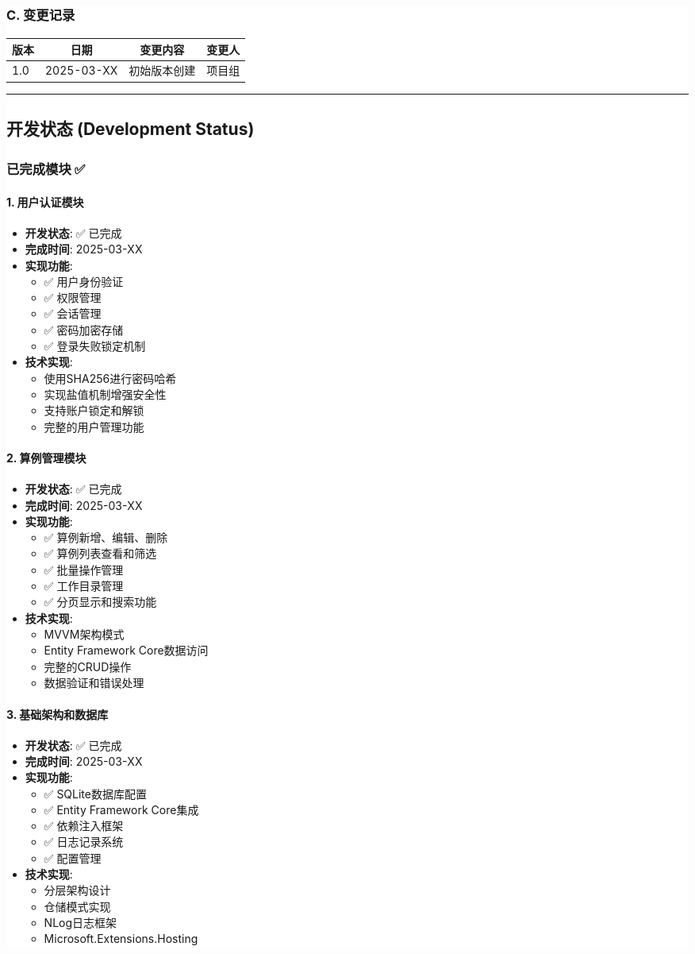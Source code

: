 ### C. 变更记录
| 版本 | 日期 | 变更内容 | 变更人 |
|------|------|----------|--------|
| 1.0 | 2025-03-XX | 初始版本创建 | 项目组 |

---

## 开发状态 (Development Status)

### 已完成模块 ✅

#### 1. 用户认证模块
- **开发状态**: ✅ 已完成
- **完成时间**: 2025-03-XX
- **实现功能**:
  - ✅ 用户身份验证
  - ✅ 权限管理 
  - ✅ 会话管理
  - ✅ 密码加密存储
  - ✅ 登录失败锁定机制
- **技术实现**:
  - 使用SHA256进行密码哈希
  - 实现盐值机制增强安全性
  - 支持账户锁定和解锁
  - 完整的用户管理功能

#### 2. 算例管理模块  
- **开发状态**: ✅ 已完成
- **完成时间**: 2025-03-XX
- **实现功能**:
  - ✅ 算例新增、编辑、删除
  - ✅ 算例列表查看和筛选
  - ✅ 批量操作管理
  - ✅ 工作目录管理
  - ✅ 分页显示和搜索功能
- **技术实现**:
  - MVVM架构模式
  - Entity Framework Core数据访问
  - 完整的CRUD操作
  - 数据验证和错误处理

#### 3. 基础架构和数据库
- **开发状态**: ✅ 已完成  
- **完成时间**: 2025-03-XX
- **实现功能**:
  - ✅ SQLite数据库配置
  - ✅ Entity Framework Core集成
  - ✅ 依赖注入框架
  - ✅ 日志记录系统
  - ✅ 配置管理
- **技术实现**:
  - 分层架构设计
  - 仓储模式实现
  - NLog日志框架
  - Microsoft.Extensions.Hosting
